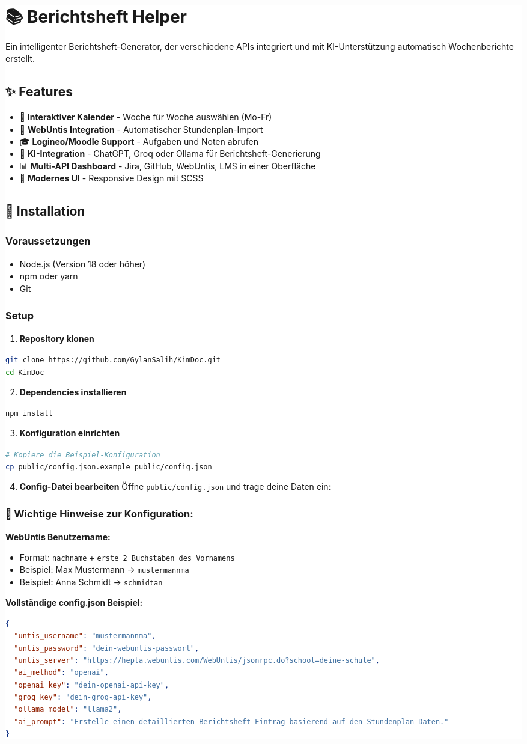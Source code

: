 # 📚 Berichtsheft Helper

Ein intelligenter Berichtsheft-Generator, der verschiedene APIs integriert und mit KI-Unterstützung automatisch Wochenberichte erstellt.

## ✨ Features

- 📅 **Interaktiver Kalender** - Woche für Woche auswählen (Mo-Fr)
- 🏫 **WebUntis Integration** - Automatischer Stundenplan-Import
- 🎓 **Logineo/Moodle Support** - Aufgaben und Noten abrufen
- 🤖 **KI-Integration** - ChatGPT, Groq oder Ollama für Berichtsheft-Generierung
- 📊 **Multi-API Dashboard** - Jira, GitHub, WebUntis, LMS in einer Oberfläche
- 🎨 **Modernes UI** - Responsive Design mit SCSS

## 🚀 Installation

### Voraussetzungen

- Node.js (Version 18 oder höher)
- npm oder yarn
- Git

### Setup

1. **Repository klonen**
```bash
git clone https://github.com/GylanSalih/KimDoc.git
cd KimDoc
```

2. **Dependencies installieren**
```bash
npm install
```

3. **Konfiguration einrichten**
```bash
# Kopiere die Beispiel-Konfiguration
cp public/config.json.example public/config.json
```

4. **Config-Datei bearbeiten**
Öffne `public/config.json` und trage deine Daten ein:

### 📝 Wichtige Hinweise zur Konfiguration:

**WebUntis Benutzername:**
- Format: `nachname` + `erste 2 Buchstaben des Vornamens`
- Beispiel: Max Mustermann → `mustermannma`
- Beispiel: Anna Schmidt → `schmidtan`

**Vollständige config.json Beispiel:**
```json
{
  "untis_username": "mustermannma",
  "untis_password": "dein-webuntis-passwort",
  "untis_server": "https://hepta.webuntis.com/WebUntis/jsonrpc.do?school=deine-schule",
  "ai_method": "openai",
  "openai_key": "dein-openai-api-key",
  "groq_key": "dein-groq-api-key",
  "ollama_model": "llama2",
  "ai_prompt": "Erstelle einen detaillierten Berichtsheft-Eintrag basierend auf den Stundenplan-Daten."
}
```
